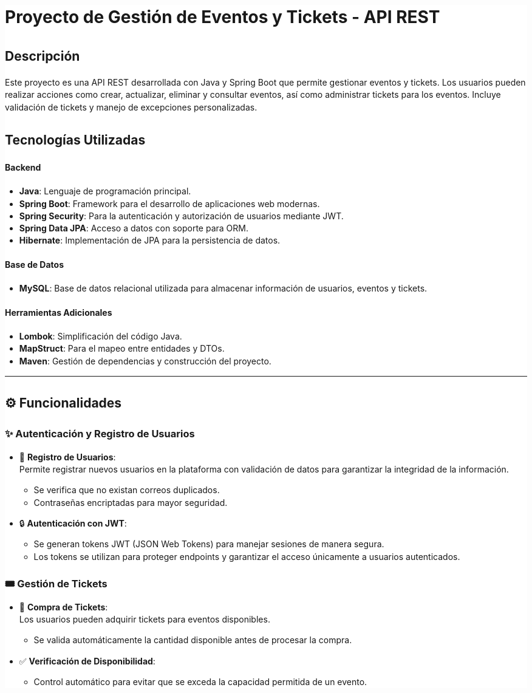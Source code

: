 # Proyecto de Gestión de Eventos y Tickets - API REST

## Descripción

Este proyecto es una API REST desarrollada con Java y Spring Boot que permite gestionar eventos y tickets. Los usuarios pueden realizar acciones como crear, actualizar, eliminar y consultar eventos, así como administrar tickets para los eventos. Incluye validación de tickets y manejo de excepciones personalizadas.

## Tecnologías Utilizadas
#### Backend
- **Java**: Lenguaje de programación principal.
- **Spring Boot**: Framework para el desarrollo de aplicaciones web modernas.
- **Spring Security**: Para la autenticación y autorización de usuarios mediante JWT.
- **Spring Data JPA**: Acceso a datos con soporte para ORM.
- **Hibernate**: Implementación de JPA para la persistencia de datos.

#### Base de Datos
- **MySQL**: Base de datos relacional utilizada para almacenar información de usuarios, eventos y tickets.

#### Herramientas Adicionales
- **Lombok**: Simplificación del código Java.
- **MapStruct**: Para el mapeo entre entidades y DTOs.
- **Maven**: Gestión de dependencias y construcción del proyecto.
---
## ⚙️ **Funcionalidades**



### ✨ **Autenticación y Registro de Usuarios**
- 🔑 **Registro de Usuarios**:  
  Permite registrar nuevos usuarios en la plataforma con validación de datos para garantizar la integridad de la información.  
  - Se verifica que no existan correos duplicados.
  - Contraseñas encriptadas para mayor seguridad.  

- 🔒 **Autenticación con JWT**:  
  - Se generan tokens JWT (JSON Web Tokens) para manejar sesiones de manera segura.  
  - Los tokens se utilizan para proteger endpoints y garantizar el acceso únicamente a usuarios autenticados.


### 🎟️ **Gestión de Tickets**
- 🛒 **Compra de Tickets**:  
  Los usuarios pueden adquirir tickets para eventos disponibles.  
  - Se valida automáticamente la cantidad disponible antes de procesar la compra.

- ✅ **Verificación de Disponibilidad**:  
  - Control automático para evitar que se exceda la capacidad permitida de un evento.
